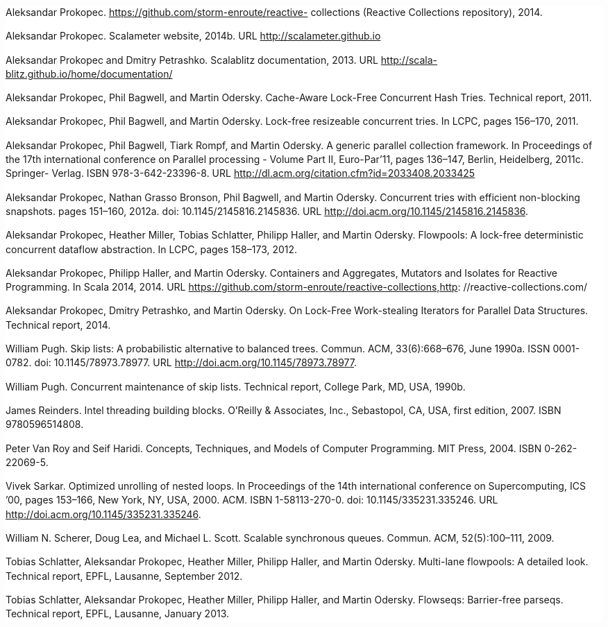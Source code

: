 Aleksandar Prokopec. https://github.com/storm-enroute/reactive-
collections (Reactive Collections repository), 2014.

Aleksandar Prokopec. Scalameter website, 2014b. URL http://scalameter.github.io

Aleksandar Prokopec and Dmitry Petrashko. Scalablitz documentation, 2013. URL http://scala-blitz.github.io/home/documentation/

Aleksandar Prokopec, Phil Bagwell, and Martin Odersky. Cache-Aware Lock-Free Concurrent Hash Tries.
Technical report, 2011.

Aleksandar Prokopec, Phil Bagwell, and Martin Odersky. Lock-free resizeable concurrent tries. In LCPC,
pages 156–170, 2011.

Aleksandar Prokopec, Phil Bagwell, Tiark Rompf, and Martin Odersky. A generic parallel collection framework. In Proceedings of the 17th international conference on Parallel processing - Volume Part II, Euro-Par’11, pages 136–147, Berlin, Heidelberg, 2011c. Springer-
Verlag. ISBN 978-3-642-23396-8. URL http://dl.acm.org/citation.cfm?id=2033408.2033425

Aleksandar Prokopec, Nathan Grasso Bronson, Phil Bagwell, and Martin Odersky.
Concurrent tries with efficient non-blocking snapshots. pages 151–160, 2012a.
doi: 10.1145/2145816.2145836. URL http://doi.acm.org/10.1145/2145816.2145836.

Aleksandar Prokopec, Heather Miller, Tobias Schlatter, Philipp Haller, and Martin Odersky.
Flowpools: A lock-free deterministic concurrent dataflow abstraction. In LCPC, pages 158–173, 2012.

Aleksandar Prokopec, Philipp Haller, and Martin Odersky. Containers and Aggregates, Mutators and Isolates for Reactive Programming. In Scala 2014, 2014.
URL https://github.com/storm-enroute/reactive-collections,http:
//reactive-collections.com/

Aleksandar Prokopec, Dmitry Petrashko, and Martin Odersky. On Lock-Free Work-stealing Iterators for
Parallel Data Structures. Technical report, 2014.

William Pugh. Skip lists: A probabilistic alternative to balanced trees. Commun. ACM, 33(6):668–676, June 1990a. ISSN 0001-0782. doi: 10.1145/78973.78977. URL http://doi.acm.org/10.1145/78973.78977.

William Pugh. Concurrent maintenance of skip lists. Technical report, College Park, MD, USA, 1990b.

James Reinders. Intel threading building blocks. O’Reilly & Associates, Inc., Sebastopol, CA, USA, first edition, 2007. ISBN 9780596514808.

Peter Van Roy and Seif Haridi. Concepts, Techniques, and Models of Computer Programming. MIT Press, 2004. ISBN 0-262-22069-5.

Vivek Sarkar. Optimized unrolling of nested loops. In Proceedings of the 14th international conference on Supercomputing, ICS ’00, pages 153–166, New York, NY, USA, 2000. ACM. ISBN 1-58113-270-0. doi: 10.1145/335231.335246.
URL http://doi.acm.org/10.1145/335231.335246.

William N. Scherer, Doug Lea, and Michael L. Scott. Scalable synchronous queues. Commun. ACM, 52(5):100–111, 2009.

Tobias Schlatter, Aleksandar Prokopec, Heather Miller, Philipp Haller, and Martin Odersky.
Multi-lane flowpools: A detailed look. Technical report, EPFL, Lausanne, September 2012.

Tobias Schlatter, Aleksandar Prokopec, Heather Miller, Philipp Haller, and Martin Odersky.
Flowseqs: Barrier-free parseqs. Technical report, EPFL, Lausanne, January 2013.
